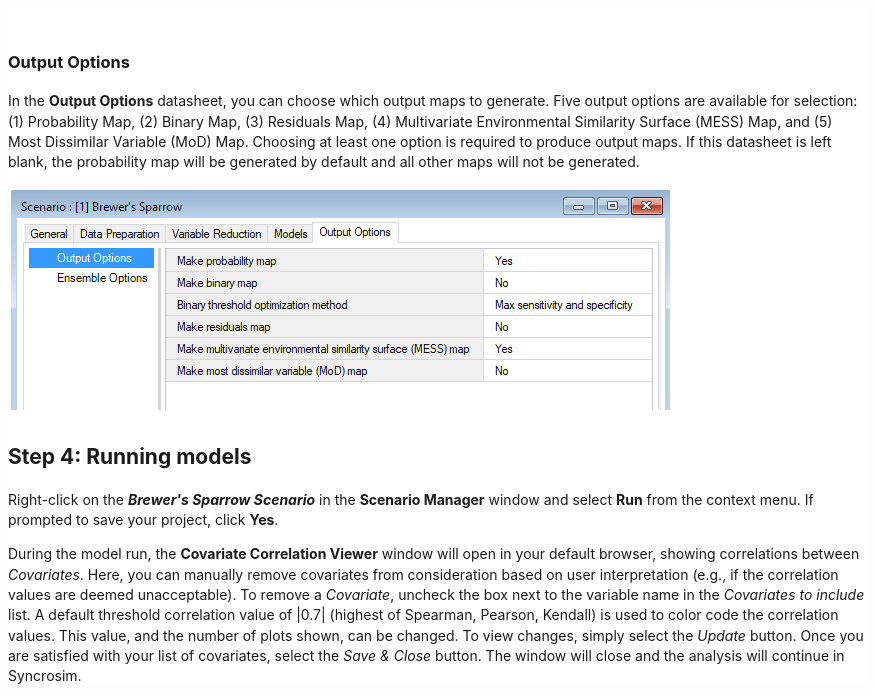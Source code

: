 <br> 

### Output Options

In the **Output Options** datasheet, you can choose which output maps to generate. Five output options are available for selection: (1) Probability Map, (2) Binary Map, (3) Residuals Map, (4) Multivariate Environmental Similarity Surface (MESS) Map, and (5) Most Dissimilar Variable (MoD) Map. Choosing at least one option is required to produce output maps. If this datasheet is left blank, the probability map will be generated by default and all other maps will not be generated. 

<img align="middle" style="padding: 3px" width="659" src="assets/images/output-options.png">

<br>

<p id="step4"> <h2>Step 4: Running models</h2> </p>

Right-click on the **_Brewer's Sparrow Scenario_** in the **Scenario Manager** window and select **Run** from the context menu. If prompted to save your project, click **Yes**. 

During the model run, the **Covariate Correlation Viewer** window will open in your default browser, showing correlations between *Covariates*. Here, you can manually remove covariates from consideration based on user interpretation (e.g., if the correlation values are deemed unacceptable). To remove a *Covariate*, uncheck the box next to the variable name in the *Covariates to include* list. A default threshold correlation value of |0.7| (highest of Spearman, Pearson, Kendall) is used to color code the correlation values. This value, and the number of plots shown, can be changed. To view  changes, simply select the *Update* button. Once you are satisfied with your list of covariates, select the *Save & Close* button. The window will close and the analysis will continue in Syncrosim.
